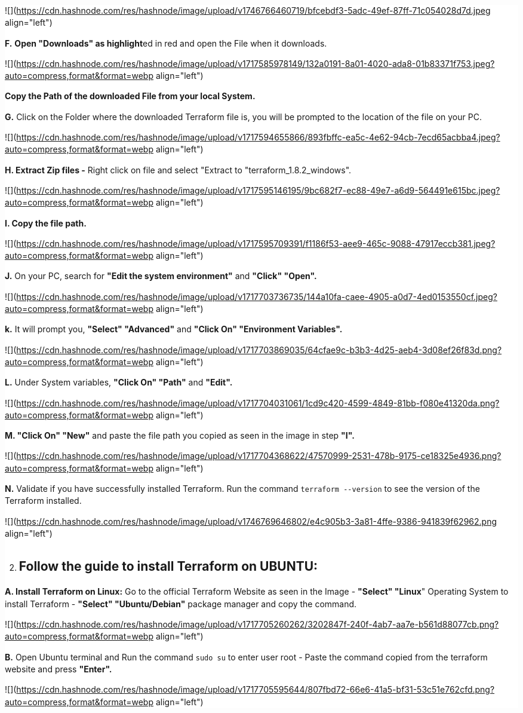 ![](https://cdn.hashnode.com/res/hashnode/image/upload/v1746766460719/bfcebdf3-5adc-49ef-87ff-71c054028d7d.jpeg align="left")

**F.** **Open "Downloads" as highlight**ed in red and open the File when it downloads.

![](https://cdn.hashnode.com/res/hashnode/image/upload/v1717585978149/132a0191-8a01-4020-ada8-01b83371f753.jpeg?auto=compress,format&format=webp align="left")

**Copy the Path of the downloaded File from your local System.**

**G.** Click on the Folder where the downloaded Terraform file is, you will be prompted to the location of the file on your PC.

![](https://cdn.hashnode.com/res/hashnode/image/upload/v1717594655866/893fbffc-ea5c-4e62-94cb-7ecd65acbba4.jpeg?auto=compress,format&format=webp align="left")

**H. Extract Zip files -** Right click on file and select "Extract to "terraform\_1.8.2\_windows".

![](https://cdn.hashnode.com/res/hashnode/image/upload/v1717595146195/9bc682f7-ec88-49e7-a6d9-564491e615bc.jpeg?auto=compress,format&format=webp align="left")

**I. Copy the file path.**

![](https://cdn.hashnode.com/res/hashnode/image/upload/v1717595709391/f1186f53-aee9-465c-9088-47917eccb381.jpeg?auto=compress,format&format=webp align="left")

**J.** On your PC, search for **"Edit the system environment"** and **"Click" "Open".**

![](https://cdn.hashnode.com/res/hashnode/image/upload/v1717703736735/144a10fa-caee-4905-a0d7-4ed0153550cf.jpeg?auto=compress,format&format=webp align="left")

**k.** It will prompt you, **"Select" "Advanced"** and **"Click On" "Environment Variables".**

![](https://cdn.hashnode.com/res/hashnode/image/upload/v1717703869035/64cfae9c-b3b3-4d25-aeb4-3d08ef26f83d.png?auto=compress,format&format=webp align="left")

**L.** Under System variables, **"Click On" "Path"** and **"Edit".**

![](https://cdn.hashnode.com/res/hashnode/image/upload/v1717704031061/1cd9c420-4599-4849-81bb-f080e41320da.png?auto=compress,format&format=webp align="left")

**M. "Click On" "New"** and paste the file path you copied as seen in the image in step **"I".**

![](https://cdn.hashnode.com/res/hashnode/image/upload/v1717704368622/47570999-2531-478b-9175-ce18325e4936.png?auto=compress,format&format=webp align="left")

**N.** Validate if you have successfully installed Terraform. Run the command `terraform --version` to see the version of the Terraform installed.

![](https://cdn.hashnode.com/res/hashnode/image/upload/v1746769646802/e4c905b3-3a81-4ffe-9386-941839f62962.png align="left")

2. ## **Follow the guide to install Terraform on UBUNTU:**
    

**A. Install Terraform on Linux:** Go to the official Terraform Website as seen in the Image - **"Select" "Linux**" Operating System to install Terraform - **"Select" "Ubuntu/Debian"** package manager and copy the command.

![](https://cdn.hashnode.com/res/hashnode/image/upload/v1717705260262/3202847f-240f-4ab7-aa7e-b561d88077cb.png?auto=compress,format&format=webp align="left")

**B.** Open Ubuntu terminal and Run the command `sudo su` to enter user root - Paste the command copied from the terraform website and press **"Enter".**

![](https://cdn.hashnode.com/res/hashnode/image/upload/v1717705595644/807fbd72-66e6-41a5-bf31-53c51e762cfd.png?auto=compress,format&format=webp align="left")
